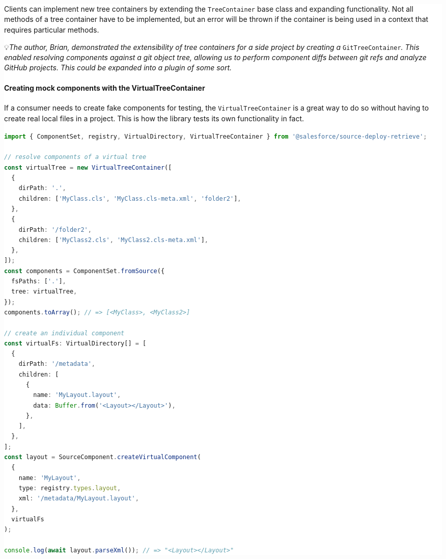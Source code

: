Clients can implement new tree containers by extending the `TreeContainer` base class and expanding functionality. Not all methods of a tree container have to be implemented, but an error will be thrown if the container is being used in a context that requires particular methods.

💡*The author, Brian, demonstrated the extensibility of tree containers for a side project by creating a* `GitTreeContainer`_. This enabled resolving components against a git object tree, allowing us to perform component diffs between git refs and analyze GitHub projects. This could be expanded into a plugin of some sort._

#### Creating mock components with the VirtualTreeContainer

If a consumer needs to create fake components for testing, the `VirtualTreeContainer` is a great way to do so without having to create real local files in a project. This is how the library tests its own functionality in fact.

```typescript
import { ComponentSet, registry, VirtualDirectory, VirtualTreeContainer } from '@salesforce/source-deploy-retrieve';

// resolve components of a virtual tree
const virtualTree = new VirtualTreeContainer([
  {
    dirPath: '.',
    children: ['MyClass.cls', 'MyClass.cls-meta.xml', 'folder2'],
  },
  {
    dirPath: '/folder2',
    children: ['MyClass2.cls', 'MyClass2.cls-meta.xml'],
  },
]);
const components = ComponentSet.fromSource({
  fsPaths: ['.'],
  tree: virtualTree,
});
components.toArray(); // => [<MyClass>, <MyClass2>]

// create an individual component
const virtualFs: VirtualDirectory[] = [
  {
    dirPath: '/metadata',
    children: [
      {
        name: 'MyLayout.layout',
        data: Buffer.from('<Layout></Layout>'),
      },
    ],
  },
];
const layout = SourceComponent.createVirtualComponent(
  {
    name: 'MyLayout',
    type: registry.types.layout,
    xml: '/metadata/MyLayout.layout',
  },
  virtualFs
);

console.log(await layout.parseXml()); // => "<Layout></Layout>"
```


[metadata registry file]: https://github.com/forcedotcom/source-deploy-retrieve/blob/main/src/registry/metadataRegistry.json